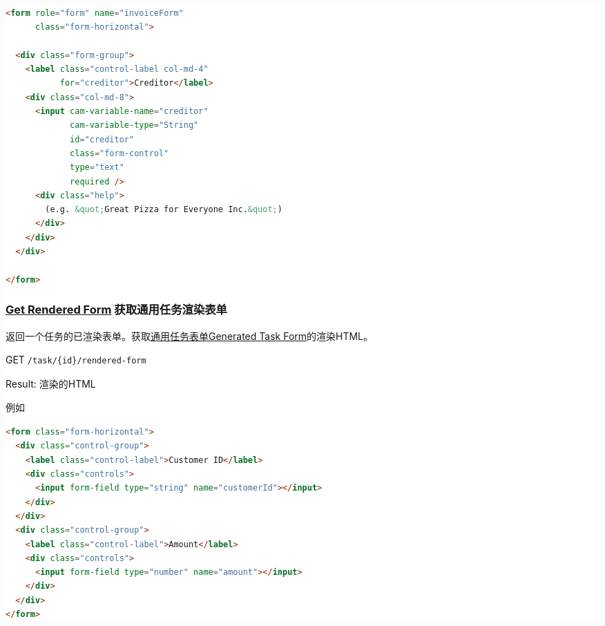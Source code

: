 ```html
<form role="form" name="invoiceForm"
      class="form-horizontal">

  <div class="form-group">
    <label class="control-label col-md-4"
           for="creditor">Creditor</label>
    <div class="col-md-8">
      <input cam-variable-name="creditor"
             cam-variable-type="String"
             id="creditor"
             class="form-control"
             type="text"
             required />
      <div class="help">
        (e.g. &quot;Great Pizza for Everyone Inc.&quot;)
      </div>
    </div>
  </div>

</form>
```



### [Get Rendered Form](https://docs.camunda.org/manual/7.15/reference/rest/task/get-rendered-form/) 获取通用任务渲染表单

返回一个任务的已渲染表单。获取[通用任务表单Generated Task Form](https://docs.camunda.org/manual/7.15/user-guide/task-forms/#generated-task-forms)的渲染HTML。

GET `/task/{id}/rendered-form`

Result: 渲染的HTML

例如

```html
<form class="form-horizontal">
  <div class="control-group">
    <label class="control-label">Customer ID</label>
    <div class="controls">
      <input form-field type="string" name="customerId"></input>
    </div>
  </div>
  <div class="control-group">
    <label class="control-label">Amount</label>
    <div class="controls">
      <input form-field type="number" name="amount"></input>
    </div>
  </div>
</form>
```


